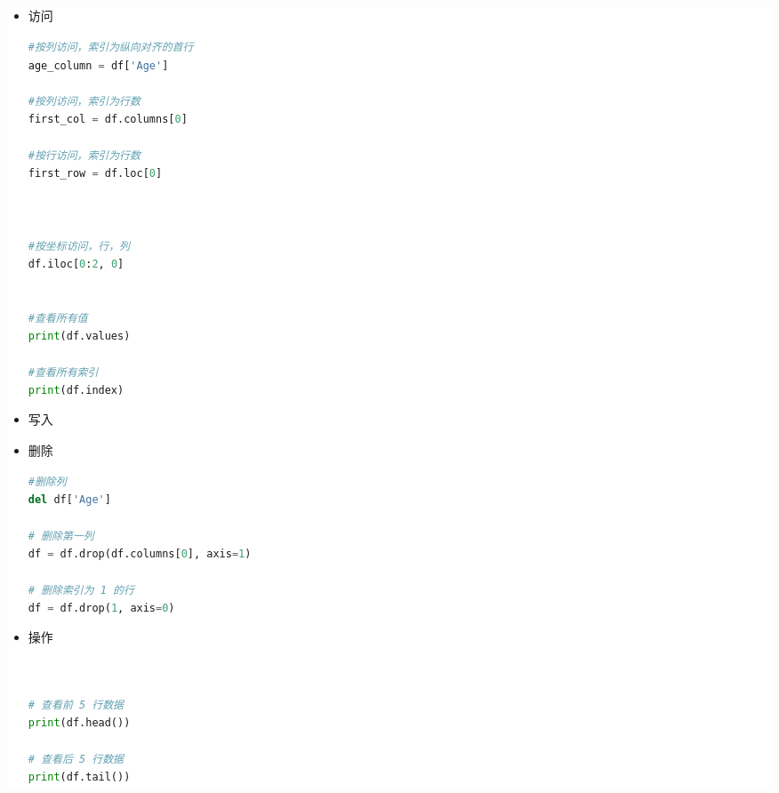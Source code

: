      

- 访问

     ```py
     #按列访问，索引为纵向对齐的首行
     age_column = df['Age']
     
     #按列访问，索引为行数
     first_col = df.columns[0]
     
     #按行访问，索引为行数
     first_row = df.loc[0]
     
     
     
     #按坐标访问，行，列
     df.iloc[0:2, 0]
     
     
     #查看所有值
     print(df.values)
     
     #查看所有索引
     print(df.index)
     ```

     

- 写入

- 删除

     ```py
     #删除列
     del df['Age']
     
     # 删除第一列
     df = df.drop(df.columns[0], axis=1)
     
     # 删除索引为 1 的行
     df = df.drop(1, axis=0)
     ```

     

- 操作

     ```py
     
     
     # 查看前 5 行数据
     print(df.head())
     
     # 查看后 5 行数据
     print(df.tail())
     